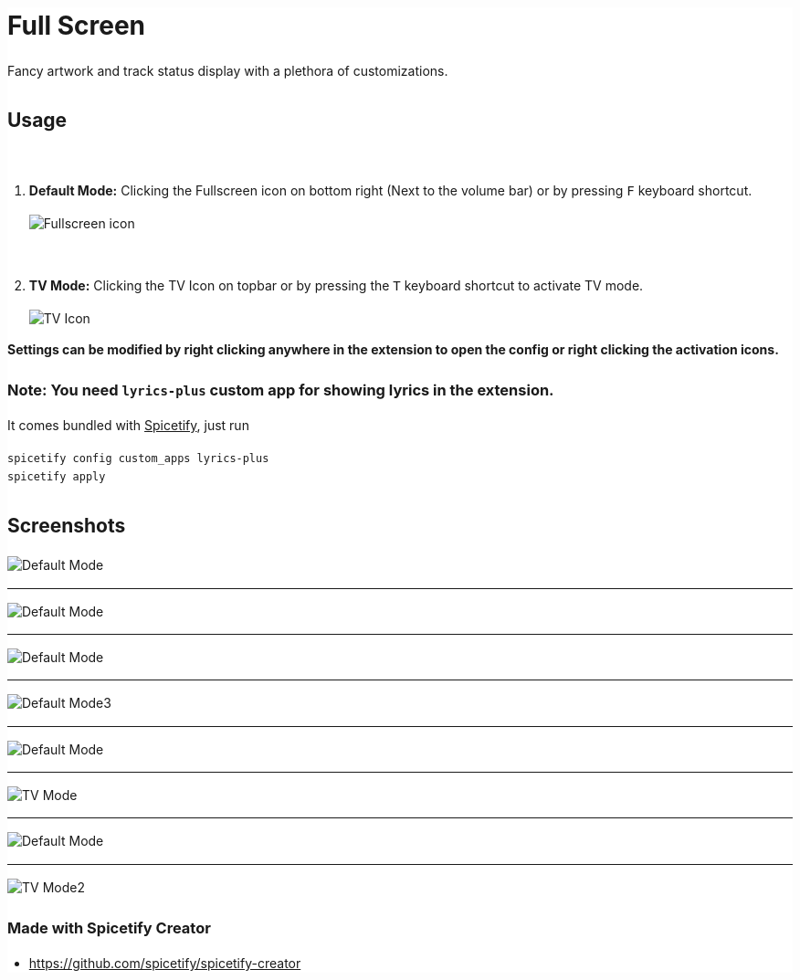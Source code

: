 # Full Screen
Fancy artwork and track status display with a plethora of customizations.

## Usage
<br>

1. **Default Mode:** Clicking the Fullscreen icon on bottom right (Next to the volume bar) or by pressing <kbd>F</kbd> keyboard shortcut.

   <img align="center" src="https://i.imgur.com/45n2HBo.png" alt="Fullscreen icon" width="200" height="auto"/>

<br>

2. **TV Mode:** Clicking the TV Icon on topbar or by pressing the <kbd>T</kbd> keyboard shortcut to activate TV mode.

   <img align="center" src="https://i.imgur.com/k3f1CLc.png" alt="TV Icon" width="200" height="auto"/>


**Settings can be modified by right clicking anywhere in the extension to open the config or right clicking the activation icons.**

### **Note:** You need `lyrics-plus` custom app for showing lyrics in the extension.

It comes bundled with [Spicetify](https://spicetify.app/docs/getting-started/custom-apps), just run

```ps
spicetify config custom_apps lyrics-plus
spicetify apply
```

## Screenshots

<img align="center" src="https://i.imgur.com/9PokE2Q.png" alt="Default Mode" width="712" height="auto"/><hr>
<img align="center" src="https://i.imgur.com/iyJ6vhm.png" alt="Default Mode" width="712" height="auto"/><hr>
<img align="center" src="https://i.imgur.com/fvKNSC4.png" alt="Default Mode" width="712" height="auto"/><hr>
<img align="center" src="https://i.imgur.com/Kii9Khb.jpeg" alt="Default Mode3" width="712" height="auto"/><hr>
<img align="center" src="https://i.imgur.com/lunJPyt.png" alt="Default Mode" width="712" height="auto"/><hr>
<img align="center" src="https://i.imgur.com/rwPmLLD.png" alt="TV Mode" width="712" height="auto"/><hr>
<img align="center" src="https://i.imgur.com/isq69zU.png" alt="Default Mode" width="712" height="auto"/><hr>
<img align="center" src="https://i.imgur.com/LtYLHiv.jpg" alt="TV Mode2" width="712" height="auto"/>

### Made with Spicetify Creator
- https://github.com/spicetify/spicetify-creator